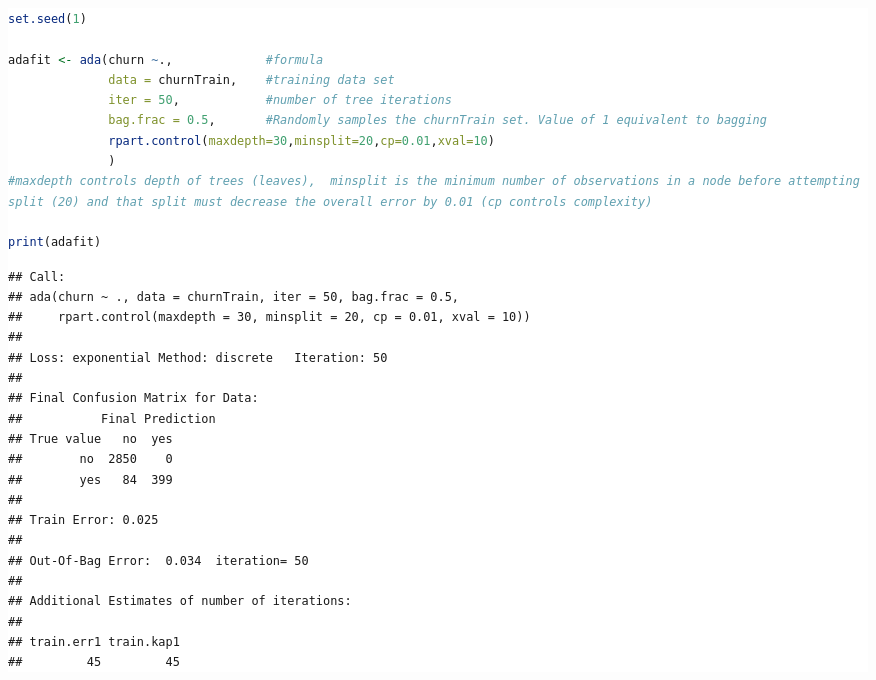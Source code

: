 ``` r
set.seed(1)

adafit <- ada(churn ~.,             #formula
              data = churnTrain,    #training data set
              iter = 50,            #number of tree iterations
              bag.frac = 0.5,       #Randomly samples the churnTrain set. Value of 1 equivalent to bagging
              rpart.control(maxdepth=30,minsplit=20,cp=0.01,xval=10)
              )
#maxdepth controls depth of trees (leaves),  minsplit is the minimum number of observations in a node before attempting split (20) and that split must decrease the overall error by 0.01 (cp controls complexity)

print(adafit)
```

    ## Call:
    ## ada(churn ~ ., data = churnTrain, iter = 50, bag.frac = 0.5, 
    ##     rpart.control(maxdepth = 30, minsplit = 20, cp = 0.01, xval = 10))
    ## 
    ## Loss: exponential Method: discrete   Iteration: 50 
    ## 
    ## Final Confusion Matrix for Data:
    ##           Final Prediction
    ## True value   no  yes
    ##        no  2850    0
    ##        yes   84  399
    ## 
    ## Train Error: 0.025 
    ## 
    ## Out-Of-Bag Error:  0.034  iteration= 50 
    ## 
    ## Additional Estimates of number of iterations:
    ## 
    ## train.err1 train.kap1 
    ##         45         45

